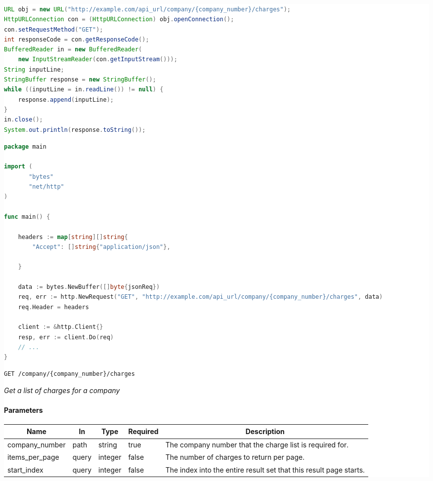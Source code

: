 ```php

```

```java
URL obj = new URL("http://example.com/api_url/company/{company_number}/charges");
HttpURLConnection con = (HttpURLConnection) obj.openConnection();
con.setRequestMethod("GET");
int responseCode = con.getResponseCode();
BufferedReader in = new BufferedReader(
    new InputStreamReader(con.getInputStream()));
String inputLine;
StringBuffer response = new StringBuffer();
while ((inputLine = in.readLine()) != null) {
    response.append(inputLine);
}
in.close();
System.out.println(response.toString());

```

```go
package main

import (
       "bytes"
       "net/http"
)

func main() {

    headers := map[string][]string{
        "Accept": []string{"application/json"},
        
    }

    data := bytes.NewBuffer([]byte{jsonReq})
    req, err := http.NewRequest("GET", "http://example.com/api_url/company/{company_number}/charges", data)
    req.Header = headers

    client := &http.Client{}
    resp, err := client.Do(req)
    // ...
}

```

`GET /company/{company_number}/charges`

*Get a list of charges for a company*

<h4 id="getchargelist-parameters">Parameters</h4>

|Name|In|Type|Required|Description|
|---|---|---|---|---|
|company_number|path|string|true|The company number that the charge list is required for.|
|items_per_page|query|integer|false|The number of charges to return per page.|
|start_index|query|integer|false|The index into the entire result set that this result page starts.|
